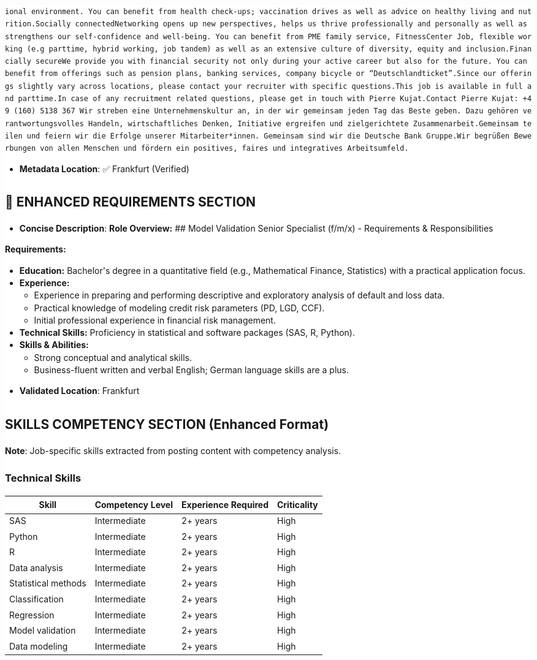 ```
ional environment. You can benefit from health check-ups; vaccination drives as well as advice on healthy living and nutrition.Socially connectedNetworking opens up new perspectives, helps us thrive professionally and personally as well as strengthens our self-confidence and well-being. You can benefit from PME family service, FitnessCenter Job, flexible working (e.g parttime, hybrid working, job tandem) as well as an extensive culture of diversity, equity and inclusion.Financially secureWe provide you with financial security not only during your active career but also for the future. You can benefit from offerings such as pension plans, banking services, company bicycle or “Deutschlandticket”.Since our offerings slightly vary across locations, please contact your recruiter with specific questions.This job is available in full and parttime.In case of any recruitment related questions, please get in touch with Pierre Kujat.Contact Pierre Kujat: +49 (160) 5138 367 Wir streben eine Unternehmenskultur an, in der wir gemeinsam jeden Tag das Beste geben. Dazu gehören verantwortungsvolles Handeln, wirtschaftliches Denken, Initiative ergreifen und zielgerichtete Zusammenarbeit.Gemeinsam teilen und feiern wir die Erfolge unserer Mitarbeiter*innen. Gemeinsam sind wir die Deutsche Bank Gruppe.Wir begrüßen Bewerbungen von allen Menschen und fördern ein positives, faires und integratives Arbeitsumfeld.
```
- **Metadata Location**: ✅ Frankfurt (Verified)

## 🎯 ENHANCED REQUIREMENTS SECTION
- **Concise Description**: **Role Overview:** ## Model Validation Senior Specialist (f/m/x) - Requirements & Responsibilities

**Requirements:**

*   **Education:** Bachelor's degree in a quantitative field (e.g., Mathematical Finance, Statistics) with a practical application focus.
*   **Experience:**
    *   Experience in preparing and performing descriptive and exploratory analysis of default and loss data.
    *   Practical knowledge of modeling credit risk parameters (PD, LGD, CCF).
    *   Initial professional experience in financial risk management.
*   **Technical Skills:** Proficiency in statistical and software packages (SAS, R, Python).
*   **Skills & Abilities:**
    *   Strong conceptual and analytical skills.
    *   Business-fluent written and verbal English; German language skills are a plus.
- **Validated Location**: Frankfurt

##  SKILLS COMPETENCY SECTION (Enhanced Format)

**Note**: Job-specific skills extracted from posting content with competency analysis.

### Technical Skills
| Skill | Competency Level | Experience Required | Criticality |
|-------|------------------|-------------------|-------------|
| SAS | Intermediate | 2+ years | High |
| Python | Intermediate | 2+ years | High |
| R | Intermediate | 2+ years | High |
| Data analysis | Intermediate | 2+ years | High |
| Statistical methods | Intermediate | 2+ years | High |
| Classification | Intermediate | 2+ years | High |
| Regression | Intermediate | 2+ years | High |
| Model validation | Intermediate | 2+ years | High |
| Data modeling | Intermediate | 2+ years | High |
